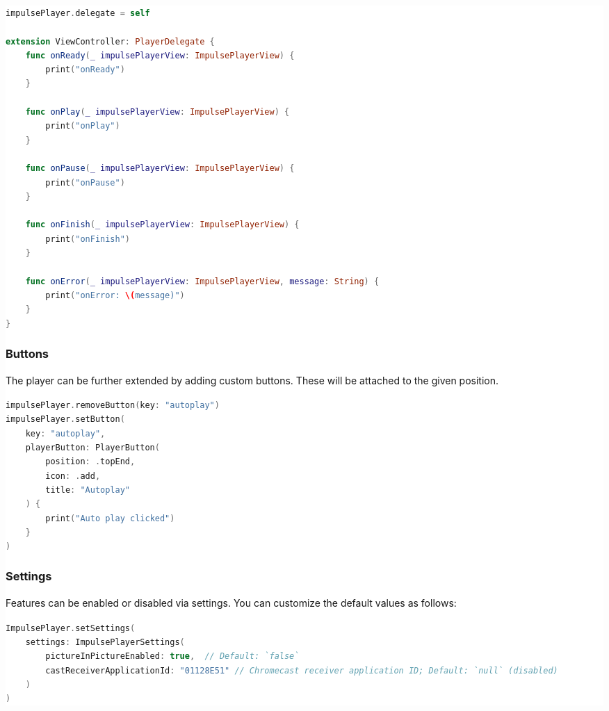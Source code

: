 ```swift
impulsePlayer.delegate = self

extension ViewController: PlayerDelegate {
    func onReady(_ impulsePlayerView: ImpulsePlayerView) {
        print("onReady")
    }
    
    func onPlay(_ impulsePlayerView: ImpulsePlayerView) {
        print("onPlay")
    }
    
    func onPause(_ impulsePlayerView: ImpulsePlayerView) {
        print("onPause")
    }
    
    func onFinish(_ impulsePlayerView: ImpulsePlayerView) {
        print("onFinish")
    }
    
    func onError(_ impulsePlayerView: ImpulsePlayerView, message: String) {
        print("onError: \(message)")
    }
}
```

### Buttons

The player can be further extended by adding custom buttons. These will be attached to the given position.

```swift
impulsePlayer.removeButton(key: "autoplay")
impulsePlayer.setButton(
    key: "autoplay",
    playerButton: PlayerButton(
        position: .topEnd,
        icon: .add,
        title: "Autoplay"
    ) {
        print("Auto play clicked")
    }
)
```

### Settings

Features can be enabled or disabled via settings. You can customize the default values as follows:

```swift
ImpulsePlayer.setSettings(
    settings: ImpulsePlayerSettings(
        pictureInPictureEnabled: true,  // Default: `false`
        castReceiverApplicationId: "01128E51" // Chromecast receiver application ID; Default: `null` (disabled)
    )
)
```

